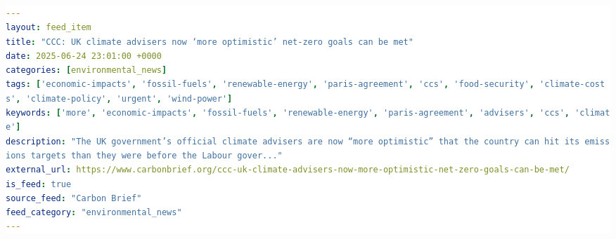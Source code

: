 ```yaml
---
layout: feed_item
title: "CCC: UK climate advisers now ‘more optimistic’ net-zero goals can be met"
date: 2025-06-24 23:01:00 +0000
categories: [environmental_news]
tags: ['economic-impacts', 'fossil-fuels', 'renewable-energy', 'paris-agreement', 'ccs', 'food-security', 'climate-costs', 'climate-policy', 'urgent', 'wind-power']
keywords: ['more', 'economic-impacts', 'fossil-fuels', 'renewable-energy', 'paris-agreement', 'advisers', 'ccs', 'climate']
description: "The UK government’s official climate advisers are now “more optimistic” that the country can hit its emissions targets than they were before the Labour gover..."
external_url: https://www.carbonbrief.org/ccc-uk-climate-advisers-now-more-optimistic-net-zero-goals-can-be-met/
is_feed: true
source_feed: "Carbon Brief"
feed_category: "environmental_news"
---
```

